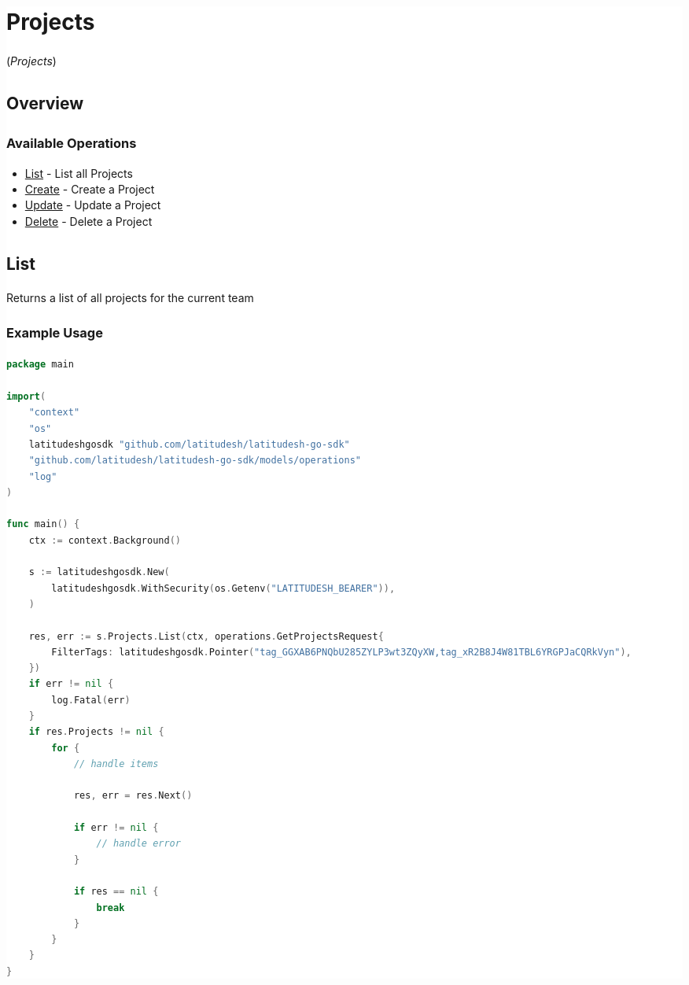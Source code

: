 # Projects
(*Projects*)

## Overview

### Available Operations

* [List](#list) - List all Projects
* [Create](#create) - Create a Project
* [Update](#update) - Update a Project
* [Delete](#delete) - Delete a Project

## List

Returns a list of all projects for the current team


### Example Usage


```go
package main

import(
	"context"
	"os"
	latitudeshgosdk "github.com/latitudesh/latitudesh-go-sdk"
	"github.com/latitudesh/latitudesh-go-sdk/models/operations"
	"log"
)

func main() {
    ctx := context.Background()

    s := latitudeshgosdk.New(
        latitudeshgosdk.WithSecurity(os.Getenv("LATITUDESH_BEARER")),
    )

    res, err := s.Projects.List(ctx, operations.GetProjectsRequest{
        FilterTags: latitudeshgosdk.Pointer("tag_GGXAB6PNQbU285ZYLP3wt3ZQyXW,tag_xR2B8J4W81TBL6YRGPJaCQRkVyn"),
    })
    if err != nil {
        log.Fatal(err)
    }
    if res.Projects != nil {
        for {
            // handle items

            res, err = res.Next()

            if err != nil {
                // handle error
            }

            if res == nil {
                break
            }
        }
    }
}
```
